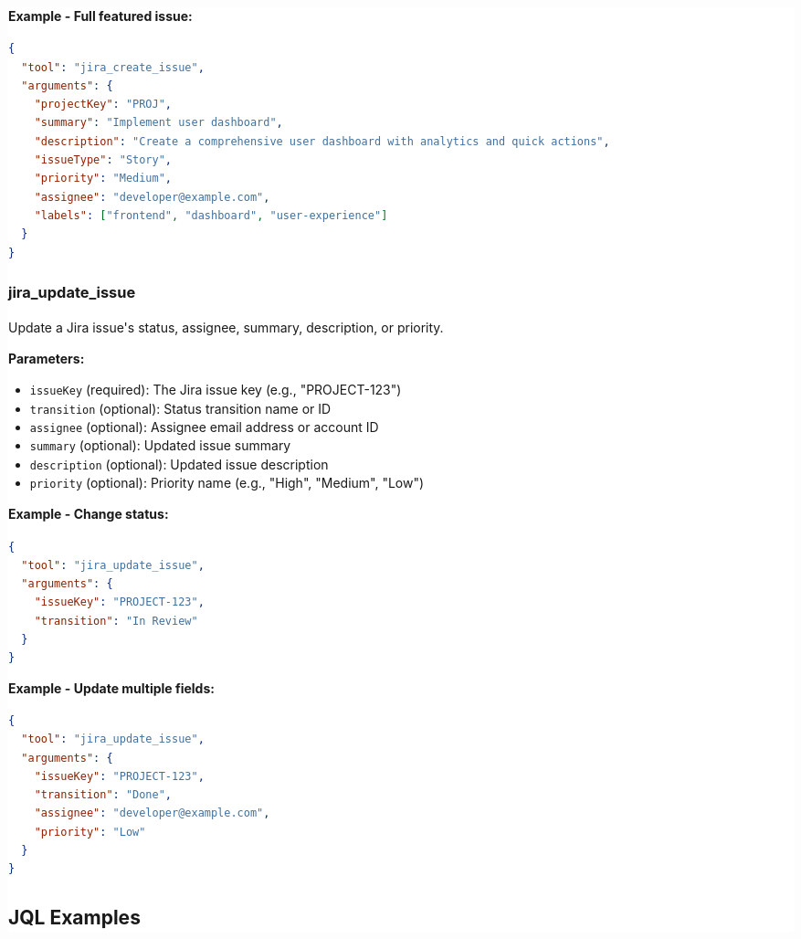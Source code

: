**Example - Full featured issue:**
```json
{
  "tool": "jira_create_issue",
  "arguments": {
    "projectKey": "PROJ",
    "summary": "Implement user dashboard",
    "description": "Create a comprehensive user dashboard with analytics and quick actions",
    "issueType": "Story",
    "priority": "Medium",
    "assignee": "developer@example.com",
    "labels": ["frontend", "dashboard", "user-experience"]
  }
}
```

### jira_update_issue
Update a Jira issue's status, assignee, summary, description, or priority.

**Parameters:**
- `issueKey` (required): The Jira issue key (e.g., "PROJECT-123")
- `transition` (optional): Status transition name or ID
- `assignee` (optional): Assignee email address or account ID
- `summary` (optional): Updated issue summary
- `description` (optional): Updated issue description
- `priority` (optional): Priority name (e.g., "High", "Medium", "Low")

**Example - Change status:**
```json
{
  "tool": "jira_update_issue",
  "arguments": {
    "issueKey": "PROJECT-123",
    "transition": "In Review"
  }
}
```

**Example - Update multiple fields:**
```json
{
  "tool": "jira_update_issue",
  "arguments": {
    "issueKey": "PROJECT-123",
    "transition": "Done",
    "assignee": "developer@example.com",
    "priority": "Low"
  }
}
```

## JQL Examples
